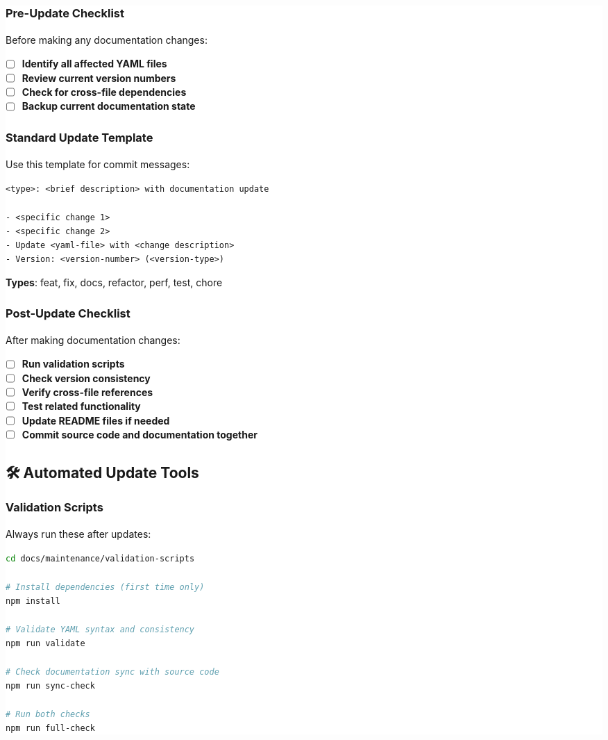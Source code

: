 ### Pre-Update Checklist
Before making any documentation changes:

- [ ] **Identify all affected YAML files**
- [ ] **Review current version numbers**
- [ ] **Check for cross-file dependencies**
- [ ] **Backup current documentation state**

### Standard Update Template
Use this template for commit messages:

```
<type>: <brief description> with documentation update

- <specific change 1>
- <specific change 2>
- Update <yaml-file> with <change description>
- Version: <version-number> (<version-type>)
```

**Types**: feat, fix, docs, refactor, perf, test, chore

### Post-Update Checklist
After making documentation changes:

- [ ] **Run validation scripts**
- [ ] **Check version consistency**
- [ ] **Verify cross-file references**
- [ ] **Test related functionality**
- [ ] **Update README files if needed**
- [ ] **Commit source code and documentation together**

## 🛠️ Automated Update Tools

### Validation Scripts
Always run these after updates:

```bash
cd docs/maintenance/validation-scripts

# Install dependencies (first time only)
npm install

# Validate YAML syntax and consistency
npm run validate

# Check documentation sync with source code
npm run sync-check

# Run both checks
npm run full-check
```
